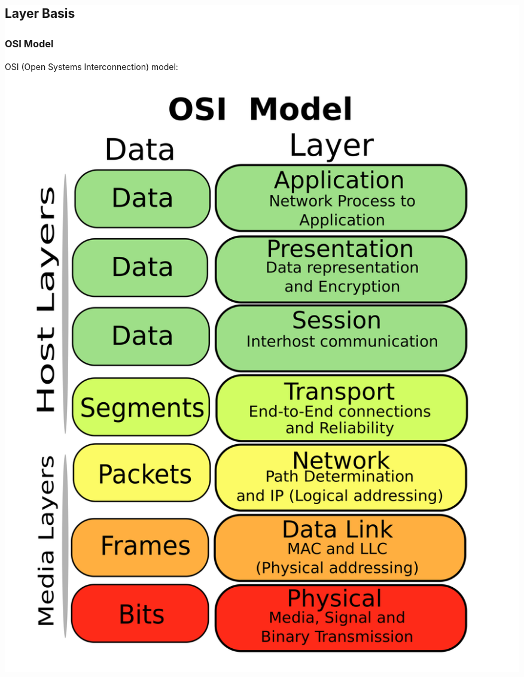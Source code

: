 ## Layer Basis
### OSI Model

OSI (Open Systems Interconnection) model: ![OSI model](./images/osi.png)
